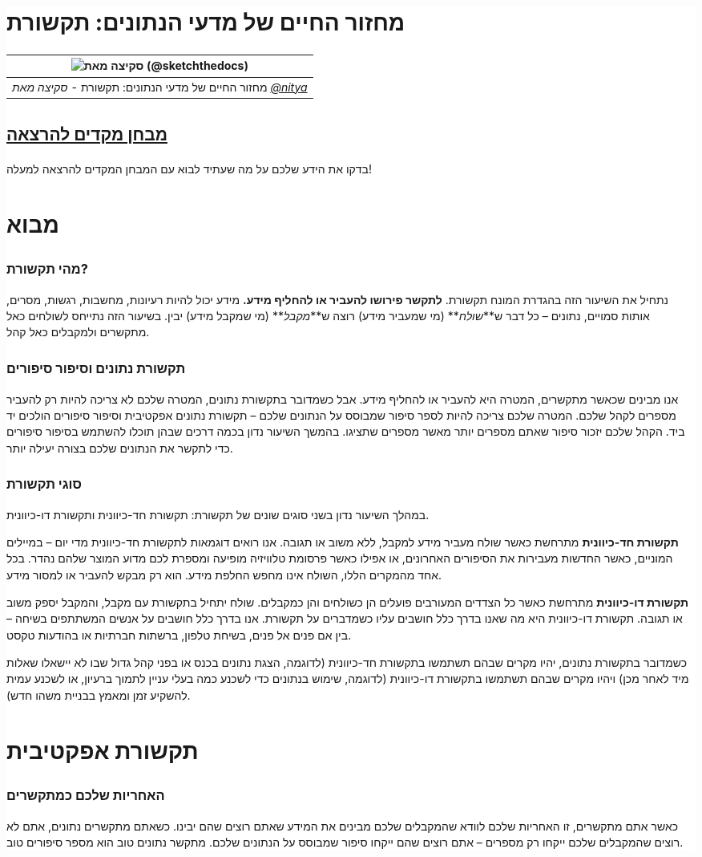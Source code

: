 
# מחזור החיים של מדעי הנתונים: תקשורת

|![ סקיצה מאת [(@sketchthedocs)](https://sketchthedocs.dev)](../../sketchnotes/16-Communicating.png)|
|:---:|
| מחזור החיים של מדעי הנתונים: תקשורת - _סקיצה מאת [@nitya](https://twitter.com/nitya)_ |

## [מבחן מקדים להרצאה](https://purple-hill-04aebfb03.1.azurestaticapps.net/quiz/30)

בדקו את הידע שלכם על מה שעתיד לבוא עם המבחן המקדים להרצאה למעלה!

# מבוא

### מהי תקשורת?
נתחיל את השיעור הזה בהגדרת המונח תקשורת. **לתקשר פירושו להעביר או להחליף מידע.** מידע יכול להיות רעיונות, מחשבות, רגשות, מסרים, אותות סמויים, נתונים – כל דבר ש**_שולח_** (מי שמעביר מידע) רוצה ש**_מקבל_** (מי שמקבל מידע) יבין. בשיעור הזה נתייחס לשולחים כאל מתקשרים ולמקבלים כאל קהל.

### תקשורת נתונים וסיפור סיפורים
אנו מבינים שכאשר מתקשרים, המטרה היא להעביר או להחליף מידע. אבל כשמדובר בתקשורת נתונים, המטרה שלכם לא צריכה להיות רק להעביר מספרים לקהל שלכם. המטרה שלכם צריכה להיות לספר סיפור שמבוסס על הנתונים שלכם – תקשורת נתונים אפקטיבית וסיפור סיפורים הולכים יד ביד. הקהל שלכם יזכור סיפור שאתם מספרים יותר מאשר מספרים שתציגו. בהמשך השיעור נדון בכמה דרכים שבהן תוכלו להשתמש בסיפור סיפורים כדי לתקשר את הנתונים שלכם בצורה יעילה יותר.

### סוגי תקשורת
במהלך השיעור נדון בשני סוגים שונים של תקשורת: תקשורת חד-כיוונית ותקשורת דו-כיוונית.

**תקשורת חד-כיוונית** מתרחשת כאשר שולח מעביר מידע למקבל, ללא משוב או תגובה. אנו רואים דוגמאות לתקשורת חד-כיוונית מדי יום – במיילים המוניים, כאשר החדשות מעבירות את הסיפורים האחרונים, או אפילו כאשר פרסומת טלוויזיה מופיעה ומספרת לכם מדוע המוצר שלהם נהדר. בכל אחד מהמקרים הללו, השולח אינו מחפש החלפת מידע. הוא רק מבקש להעביר או למסור מידע.

**תקשורת דו-כיוונית** מתרחשת כאשר כל הצדדים המעורבים פועלים הן כשולחים והן כמקבלים. שולח יתחיל בתקשורת עם מקבל, והמקבל יספק משוב או תגובה. תקשורת דו-כיוונית היא מה שאנו בדרך כלל חושבים עליו כשמדברים על תקשורת. אנו בדרך כלל חושבים על אנשים המשתתפים בשיחה – בין אם פנים אל פנים, בשיחת טלפון, ברשתות חברתיות או בהודעות טקסט.

כשמדובר בתקשורת נתונים, יהיו מקרים שבהם תשתמשו בתקשורת חד-כיוונית (לדוגמה, הצגת נתונים בכנס או בפני קהל גדול שבו לא יישאלו שאלות מיד לאחר מכן) ויהיו מקרים שבהם תשתמשו בתקשורת דו-כיוונית (לדוגמה, שימוש בנתונים כדי לשכנע כמה בעלי עניין לתמוך ברעיון, או לשכנע עמית להשקיע זמן ומאמץ בבניית משהו חדש).

# תקשורת אפקטיבית

### האחריות שלכם כמתקשרים
כאשר אתם מתקשרים, זו האחריות שלכם לוודא שהמקבלים שלכם מבינים את המידע שאתם רוצים שהם יבינו. כשאתם מתקשרים נתונים, אתם לא רוצים שהמקבלים שלכם ייקחו רק מספרים – אתם רוצים שהם ייקחו סיפור שמבוסס על הנתונים שלכם. מתקשר נתונים טוב הוא מספר סיפורים טוב.
